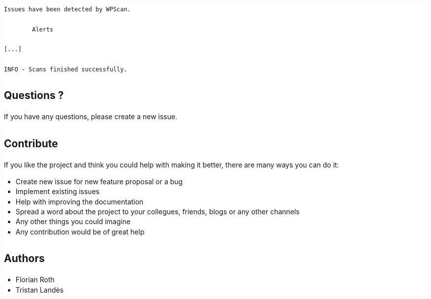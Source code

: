 ```log
Issues have been detected by WPScan.

        Alerts

[...]

INFO - Scans finished successfully.
```

## Questions ?
If you have any questions, please create a new issue.

## Contribute
If you like the project and think you could help with making it better, there are many ways you can do it:

- Create new issue for new feature proposal or a bug
- Implement existing issues
- Help with improving the documentation
- Spread a word about the project to your collegues, friends, blogs or any other channels
- Any other things you could imagine
- Any contribution would be of great help

## Authors
- Florian Roth
- Tristan Landès
